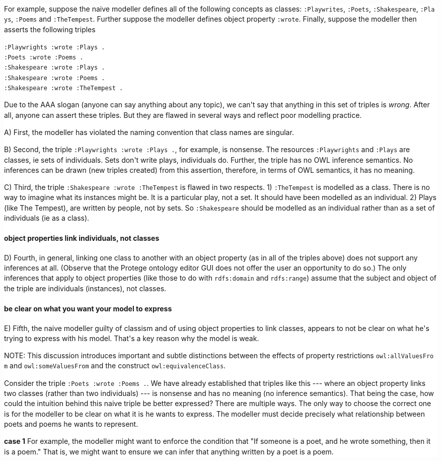For example, suppose the naive modeller defines all of the following concepts as classes: `:Playwrites`, `:Poets`, `:Shakespeare`, `:Plays`, `:Poems` and `:TheTempest`. Further suppose the modeller defines object property `:wrote`. Finally, suppose the modeller then asserts the following triples
```RDF
:Playwrights :wrote :Plays .
:Poets :wrote :Poems .
:Shakespeare :wrote :Plays .
:Shakespeare :wrote :Poems .
:Shakespeare :wrote :TheTempest .
```

Due to the AAA slogan (anyone can say anything about any topic), we can't say that anything in this set of triples is *wrong*. After all, anyone can assert these triples. But they are flawed in several ways and reflect poor modelling practice.

A) First, the modeller has violated the naming convention that class names are singular.

B) Second, the triple `:Playwrights :wrote :Plays .`, for example, is nonsense.  The resources `:Playwrights` and `:Plays` are classes, ie sets of individuals. Sets don't write plays, individuals do. Further, the triple has no OWL inference semantics. No inferences can be drawn (new triples created) from this assertion, therefore, in terms of OWL semantics, it has no meaning.

C) Third, the triple `:Shakespeare :wrote :TheTempest` is flawed in two respects. 1) `:TheTempest` is modelled as a class. There is no way to imagine what its instances might be. It is a particular play, not a set.  It should have been modelled as an individual. 2) Plays (like The Tempest), are written by people, not by sets. So `:Shakespeare` should be modelled as an individual rather than as a set of individuals (ie as a class).

#### object properties link individuals, not classes

D) Fourth, in general, linking one class to another with an object property (as in all of the triples above) does not support any inferences at all. (Observe that the Protege ontology editor GUI does not offer the user an opportunity to do so.) The only inferences that apply to object properties (like those to do with `rdfs:domain` and `rdfs:range`) assume that the subject and object of the triple are individuals (instances), not classes.   


#### be clear on what you want your model to express

E) Fifth, the naive modeller guilty of classism and of using object properties to link classes, appears to not be clear on what he's trying to express with his model.  That's a key reason why the model is weak.

NOTE: This discussion introduces important and subtle distinctions between the effects of property restrictions `owl:allValuesFrom` and `owl:someValuesFrom` and the construct `owl:equivalenceClass`.

Consider the triple `:Poets :wrote :Poems .`. We have already established that triples like this --- where an object property links two classes (rather than two individuals) --- is nonsense and has no meaning (no inference semantics).  That being the case, how could the intuition behind this naive triple be better expressed?  There are multiple ways.  The only way to choose the correct one is for the modeller to be clear on what it is he wants to express. The modeller must decide precisely what relationship between poets and poems he wants to represent.

**case 1**
For example, the modeller might want to enforce the condition that "If someone is a poet, and he wrote something, then it is a poem."  That is, we might want to ensure we can infer that anything written by a poet is a poem.
